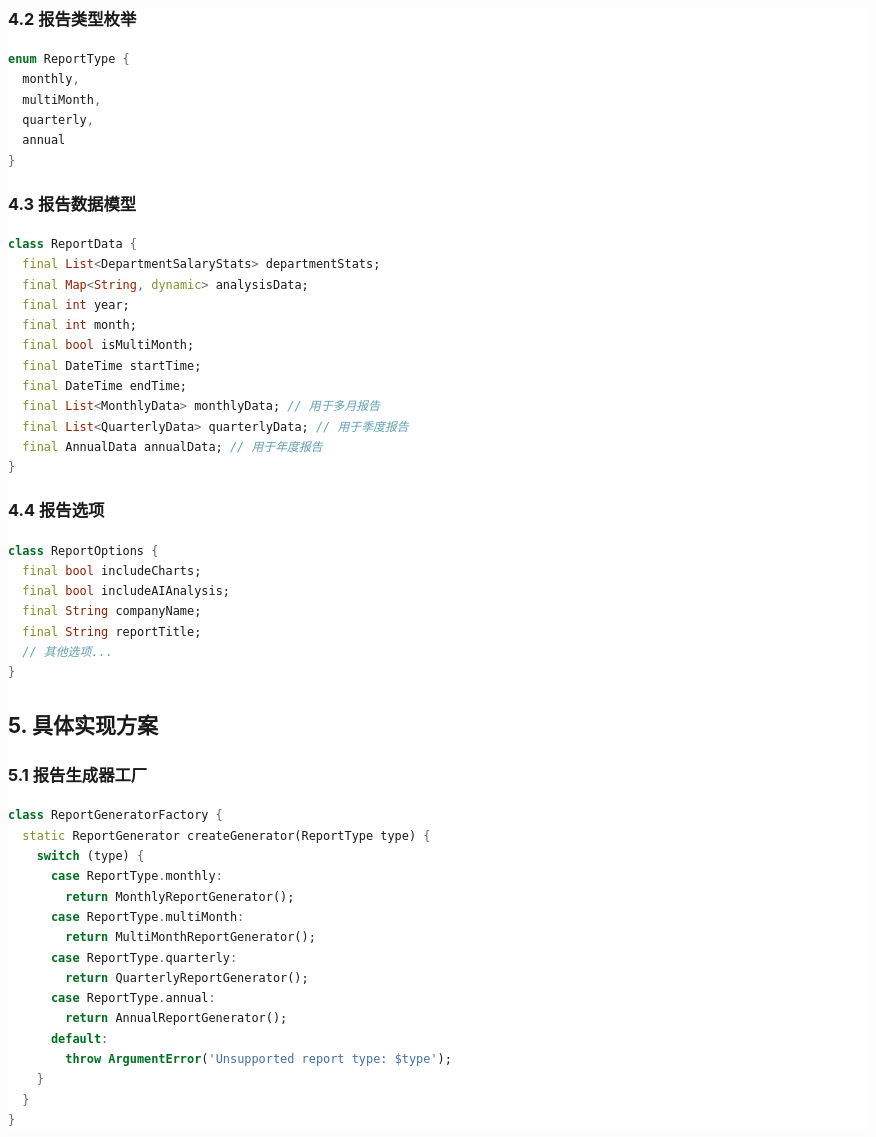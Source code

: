 ### 4.2 报告类型枚举
```dart
enum ReportType {
  monthly,
  multiMonth,
  quarterly,
  annual
}
```

### 4.3 报告数据模型
```dart
class ReportData {
  final List<DepartmentSalaryStats> departmentStats;
  final Map<String, dynamic> analysisData;
  final int year;
  final int month;
  final bool isMultiMonth;
  final DateTime startTime;
  final DateTime endTime;
  final List<MonthlyData> monthlyData; // 用于多月报告
  final List<QuarterlyData> quarterlyData; // 用于季度报告
  final AnnualData annualData; // 用于年度报告
}
```

### 4.4 报告选项
```dart
class ReportOptions {
  final bool includeCharts;
  final bool includeAIAnalysis;
  final String companyName;
  final String reportTitle;
  // 其他选项...
}
```

## 5. 具体实现方案

### 5.1 报告生成器工厂
```dart
class ReportGeneratorFactory {
  static ReportGenerator createGenerator(ReportType type) {
    switch (type) {
      case ReportType.monthly:
        return MonthlyReportGenerator();
      case ReportType.multiMonth:
        return MultiMonthReportGenerator();
      case ReportType.quarterly:
        return QuarterlyReportGenerator();
      case ReportType.annual:
        return AnnualReportGenerator();
      default:
        throw ArgumentError('Unsupported report type: $type');
    }
  }
}
```
